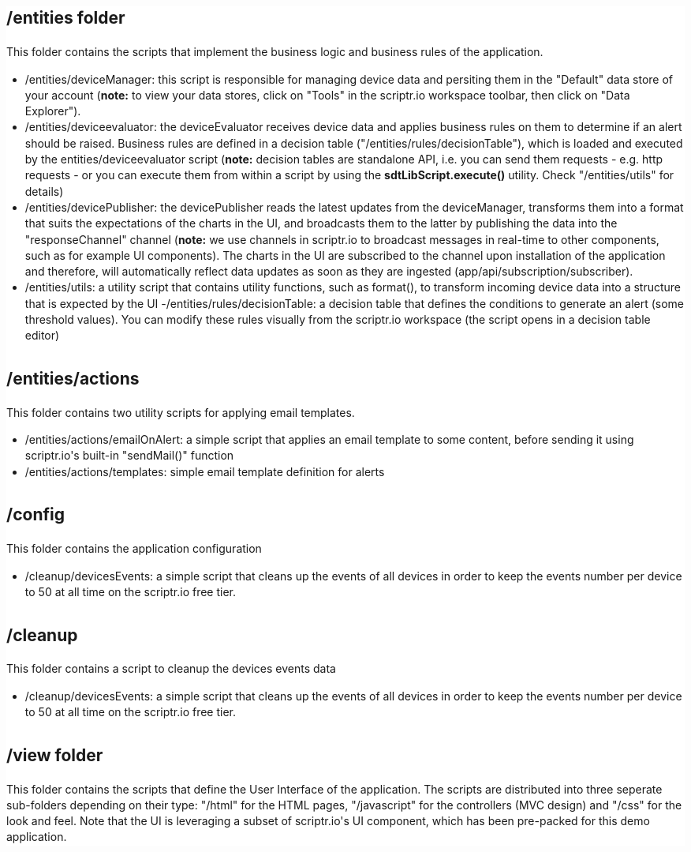 ## /entities folder
This folder contains the scripts that implement the business logic and business rules of the application. 

- /entities/deviceManager: this script is responsible for managing device data and persiting them in the "Default" data store of your account (**note:** to view your data stores, click on "Tools" in the scriptr.io workspace toolbar, then click on "Data Explorer").
- /entities/deviceevaluator: the deviceEvaluator receives device data and applies business rules on them to determine if an alert should be raised. Business rules are defined in a decision table ("/entities/rules/decisionTable"), which is loaded and executed by the entities/deviceevaluator script (**note:** decision tables are standalone API, i.e. you can send them requests - e.g. http requests - or you can execute them from within a script by using the **sdtLibScript.execute()** utility. Check "/entities/utils" for details)
- /entities/devicePublisher: the devicePublisher reads the latest updates from the deviceManager, transforms them into a format that suits the expectations of the charts in the UI, and broadcasts them to the latter by publishing the data into the "responseChannel"  channel (**note:** we use channels in scriptr.io to broadcast messages in real-time to other components, such as for example UI components). The charts in the UI are subscribed to the channel upon installation of the application and therefore, will automatically reflect data updates as soon as they are ingested (app/api/subscription/subscriber).
- /entities/utils: a utility script that contains utility functions, such as format(), to transform incoming device data into a structure that is expected by the UI
-/entities/rules/decisionTable: a decision table that defines the conditions to generate an alert (some threshold values). You can modify these rules visually from the scriptr.io workspace (the script opens in a decision table editor)

## /entities/actions
This folder contains two utility scripts for applying email templates.
- /entities/actions/emailOnAlert: a simple script that applies an email template to some content, before sending it using scriptr.io's  built-in "sendMail()" function
- /entities/actions/templates: simple email template definition for alerts

## /config
This folder contains the application configuration
- /cleanup/devicesEvents: a simple script that cleans up the events of all devices in order to keep the events number per device to 50 at all time on the scriptr.io free tier.

## /cleanup
This folder contains a script to cleanup the devices events data
- /cleanup/devicesEvents: a simple script that cleans up the events of all devices in order to keep the events number per device to 50 at all time on the scriptr.io free tier.

## /view folder
This folder contains the scripts that define the User Interface of the application. The scripts are distributed into three seperate sub-folders depending on their type: "/html" for the HTML pages, "/javascript" for the controllers (MVC design) and "/css" for the look and feel. Note that the UI is leveraging a subset of scriptr.io's UI component, which has been pre-packed for this demo application.

